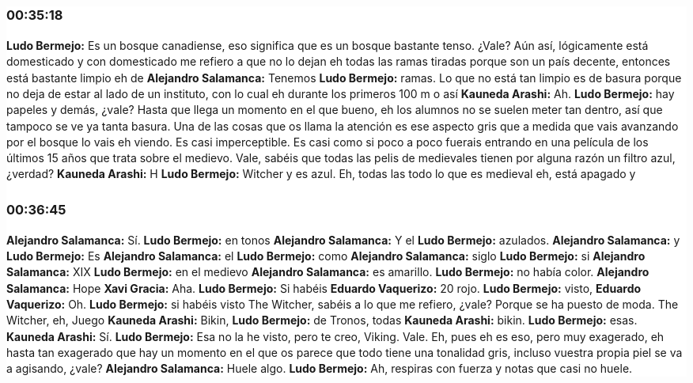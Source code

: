 ### 00:35:18

**Ludo Bermejo:** Es un bosque canadiense, eso significa que es un bosque bastante tenso. ¿Vale? Aún así, lógicamente está domesticado y con domesticado me refiero a que no lo dejan eh todas las ramas tiradas porque son un país decente, entonces está bastante limpio eh de
**Alejandro Salamanca:** Tenemos
**Ludo Bermejo:** ramas. Lo que no está tan limpio es de basura porque no deja de estar al lado de un instituto, con lo cual eh durante los primeros 100 m o así
**Kauneda Arashi:** Ah.
**Ludo Bermejo:** hay papeles y demás, ¿vale? Hasta que llega un momento en el que bueno, eh los alumnos no se suelen meter tan dentro, así que tampoco se ve ya tanta basura. Una de las cosas que os llama la atención es ese aspecto gris que a medida que vais avanzando por el bosque lo vais eh viendo. Es casi imperceptible. Es casi como si poco a poco fuerais entrando en una película de los últimos 15 años que trata sobre el medievo. Vale, sabéis que todas las pelis de medievales tienen por alguna razón un filtro azul, ¿verdad?
**Kauneda Arashi:** H
**Ludo Bermejo:** Witcher y es azul. Eh, todas las todo lo que es medieval eh, está apagado y

### 00:36:45

**Alejandro Salamanca:** Sí.
**Ludo Bermejo:** en tonos
**Alejandro Salamanca:** Y el
**Ludo Bermejo:** azulados.
**Alejandro Salamanca:** y
**Ludo Bermejo:** Es
**Alejandro Salamanca:** el
**Ludo Bermejo:** como
**Alejandro Salamanca:** siglo
**Ludo Bermejo:** si
**Alejandro Salamanca:** XIX
**Ludo Bermejo:** en el medievo
**Alejandro Salamanca:** es amarillo.
**Ludo Bermejo:** no había color.
**Alejandro Salamanca:** Hope
**Xavi Gracia:** Aha.
**Ludo Bermejo:** Si habéis
**Eduardo Vaquerizo:** 20 rojo.
**Ludo Bermejo:** visto,
**Eduardo Vaquerizo:** Oh.
**Ludo Bermejo:** si habéis visto The Witcher, sabéis a lo que me refiero, ¿vale? Porque se ha puesto de moda. The Witcher, eh, Juego
**Kauneda Arashi:** Bikin,
**Ludo Bermejo:** de Tronos, todas
**Kauneda Arashi:** bikin.
**Ludo Bermejo:** esas.
**Kauneda Arashi:** Sí.
**Ludo Bermejo:** Esa no la he visto, pero te creo, Viking. Vale. Eh, pues eh es eso, pero muy exagerado, eh hasta tan exagerado que hay un momento en el que os parece que todo tiene una tonalidad gris, incluso vuestra propia piel se va a agisando, ¿vale?
**Alejandro Salamanca:** Huele algo.
**Ludo Bermejo:** Ah, respiras con fuerza y notas que casi no huele.
